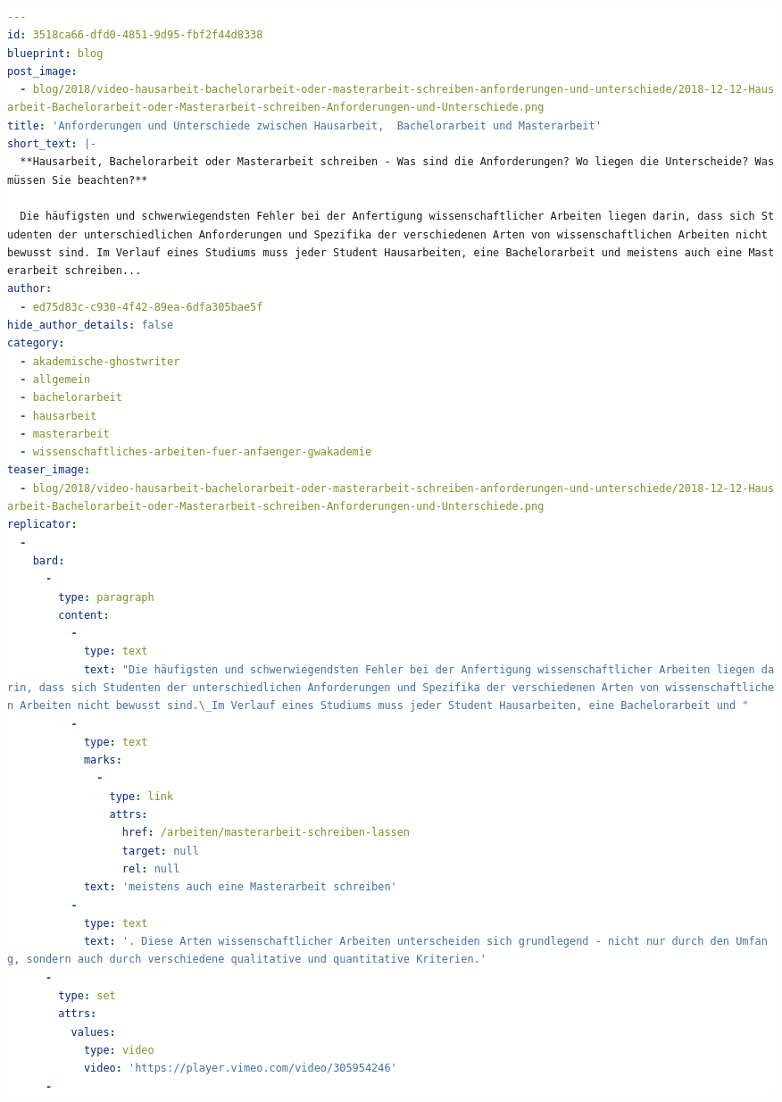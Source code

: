 ```yaml
---
id: 3518ca66-dfd0-4851-9d95-fbf2f44d8338
blueprint: blog
post_image:
  - blog/2018/video-hausarbeit-bachelorarbeit-oder-masterarbeit-schreiben-anforderungen-und-unterschiede/2018-12-12-Hausarbeit-Bachelorarbeit-oder-Masterarbeit-schreiben-Anforderungen-und-Unterschiede.png
title: 'Anforderungen und Unterschiede zwischen Hausarbeit,  Bachelorarbeit und Masterarbeit'
short_text: |-
  **Hausarbeit, Bachelorarbeit oder Masterarbeit schreiben - Was sind die Anforderungen? Wo liegen die Unterscheide? Was müssen Sie beachten?**

  Die häufigsten und schwerwiegendsten Fehler bei der Anfertigung wissenschaftlicher Arbeiten liegen darin, dass sich Studenten der unterschiedlichen Anforderungen und Spezifika der verschiedenen Arten von wissenschaftlichen Arbeiten nicht bewusst sind. Im Verlauf eines Studiums muss jeder Student Hausarbeiten, eine Bachelorarbeit und meistens auch eine Masterarbeit schreiben...
author:
  - ed75d83c-c930-4f42-89ea-6dfa305bae5f
hide_author_details: false
category:
  - akademische-ghostwriter
  - allgemein
  - bachelorarbeit
  - hausarbeit
  - masterarbeit
  - wissenschaftliches-arbeiten-fuer-anfaenger-gwakademie
teaser_image:
  - blog/2018/video-hausarbeit-bachelorarbeit-oder-masterarbeit-schreiben-anforderungen-und-unterschiede/2018-12-12-Hausarbeit-Bachelorarbeit-oder-Masterarbeit-schreiben-Anforderungen-und-Unterschiede.png
replicator:
  -
    bard:
      -
        type: paragraph
        content:
          -
            type: text
            text: "Die häufigsten und schwerwiegendsten Fehler bei der Anfertigung wissenschaftlicher Arbeiten liegen darin, dass sich Studenten der unterschiedlichen Anforderungen und Spezifika der verschiedenen Arten von wissenschaftlichen Arbeiten nicht bewusst sind.\_Im Verlauf eines Studiums muss jeder Student Hausarbeiten, eine Bachelorarbeit und "
          -
            type: text
            marks:
              -
                type: link
                attrs:
                  href: /arbeiten/masterarbeit-schreiben-lassen
                  target: null
                  rel: null
            text: 'meistens auch eine Masterarbeit schreiben'
          -
            type: text
            text: '. Diese Arten wissenschaftlicher Arbeiten unterscheiden sich grundlegend - nicht nur durch den Umfang, sondern auch durch verschiedene qualitative und quantitative Kriterien.'
      -
        type: set
        attrs:
          values:
            type: video
            video: 'https://player.vimeo.com/video/305954246'
      -
```
